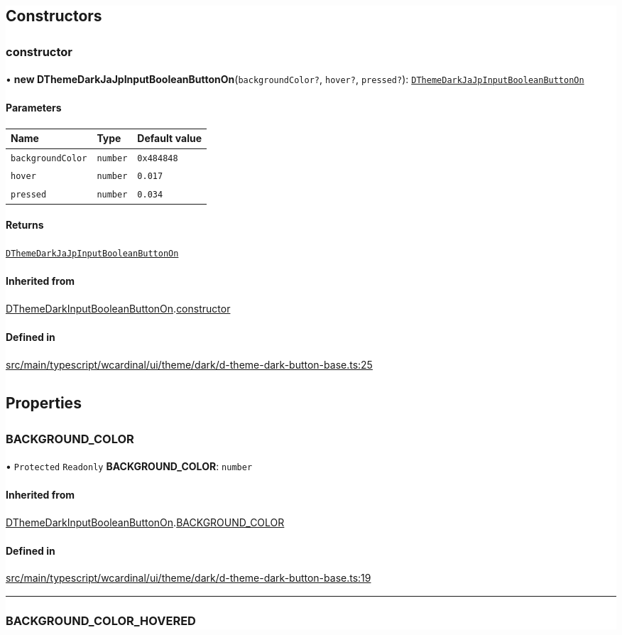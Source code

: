 ## Constructors

### constructor

• **new DThemeDarkJaJpInputBooleanButtonOn**(`backgroundColor?`, `hover?`, `pressed?`): [`DThemeDarkJaJpInputBooleanButtonOn`](DThemeDarkJaJpInputBooleanButtonOn.md)

#### Parameters

| Name | Type | Default value |
| :------ | :------ | :------ |
| `backgroundColor` | `number` | `0x484848` |
| `hover` | `number` | `0.017` |
| `pressed` | `number` | `0.034` |

#### Returns

[`DThemeDarkJaJpInputBooleanButtonOn`](DThemeDarkJaJpInputBooleanButtonOn.md)

#### Inherited from

[DThemeDarkInputBooleanButtonOn](DThemeDarkInputBooleanButtonOn.md).[constructor](DThemeDarkInputBooleanButtonOn.md#constructor)

#### Defined in

[src/main/typescript/wcardinal/ui/theme/dark/d-theme-dark-button-base.ts:25](https://github.com/winter-cardinal/winter-cardinal-ui/blob/v0.442.0/src/main/typescript/wcardinal/ui/theme/dark/d-theme-dark-button-base.ts#L25)

## Properties

### BACKGROUND\_COLOR

• `Protected` `Readonly` **BACKGROUND\_COLOR**: `number`

#### Inherited from

[DThemeDarkInputBooleanButtonOn](DThemeDarkInputBooleanButtonOn.md).[BACKGROUND_COLOR](DThemeDarkInputBooleanButtonOn.md#background_color)

#### Defined in

[src/main/typescript/wcardinal/ui/theme/dark/d-theme-dark-button-base.ts:19](https://github.com/winter-cardinal/winter-cardinal-ui/blob/v0.442.0/src/main/typescript/wcardinal/ui/theme/dark/d-theme-dark-button-base.ts#L19)

___

### BACKGROUND\_COLOR\_HOVERED
